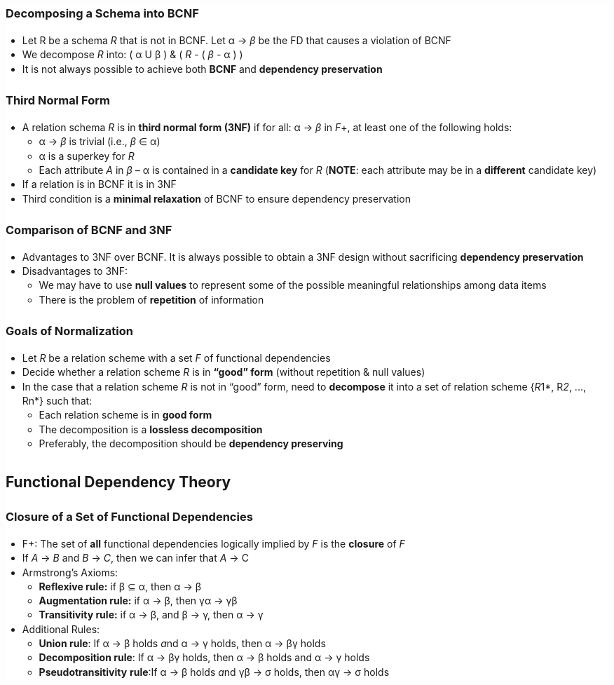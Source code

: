 

### Decomposing a Schema into BCNF

- Let R be a schema *R* that is not in BCNF. Let α → *β*  be the FD that causes a violation of BCNF
- We decompose *R* into: ( α U β ) & ( *R* - ( *β* *-* α ) )
- It is not always possible to achieve both **BCNF** and **dependency preservation**



### Third Normal Form

- A relation schema *R* is in **third normal form (3NF)** if for all: α → *β* in *F*+, at least one of the following holds:
  - α → *β* is trivial (i.e., *β* ∈ α)
  - α is a superkey for *R*
  - Each attribute *A* in *β* – α is contained in a **candidate key** for *R* (**NOTE**: each attribute may be in a **different** candidate key)
- If a relation is in BCNF it is in 3NF
- Third condition is a **minimal relaxation** of BCNF to ensure dependency preservation



### Comparison of BCNF and 3NF

- Advantages to 3NF over BCNF. It is always possible to obtain a 3NF design without sacrificing **dependency preservation**
- Disadvantages to 3NF:
  - We may have to use **null values** to represent some of the possible meaningful relationships among data items
  - There is the problem of **repetition** of information



### Goals of Normalization

- Let *R* be a relation scheme with a set *F* of functional dependencies
- Decide whether a relation scheme *R* is in **“good” form** (without repetition & null values)
- In the case that a relation scheme *R* is not in “good” form, need to **decompose** it into a set of relation scheme {*R*1*, R*2*, ..., Rn*} such that:
  - Each relation scheme is in **good form**
  - The decomposition is a **lossless decomposition**
  - Preferably, the decomposition should be **dependency preserving**



## Functional Dependency Theory

### Closure of a Set of Functional Dependencies

- F+: The set of **all** functional dependencies logically implied by *F* is the **closure** of *F*
- If *A* → *B* and *B* → *C*, then we can infer that *A* → C
- Armstrong’s Axioms:
  - **Reflexive rule:** if β ⊆ α, then α → β
  - **Augmentation rule:** if α → β, then γα →  γβ
  - **Transitivity rule:** if α → β, and β → γ, then α → γ
- Additional Rules:
  - **Union rule**: If α → β holds *a*nd α → γ holds, then α → βγ holds
  - **Decomposition rule**: If α → βγ holds, then α → β holds and α → γ holds
  - **Pseudotransitivity** **rule**:If α → β holds *a*nd γβ → σ holds, then αγ → σ holds
